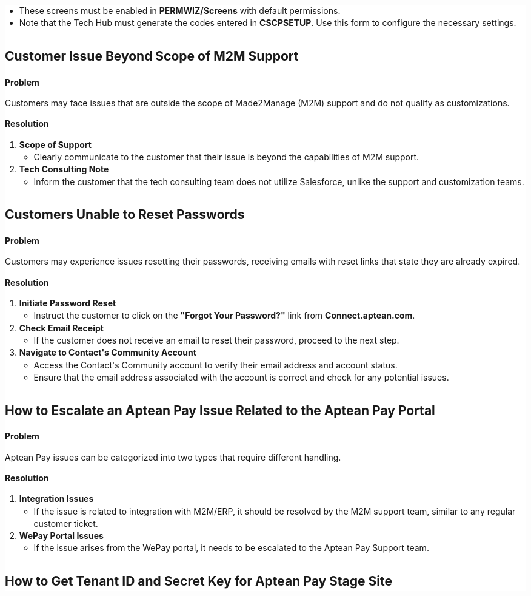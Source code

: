 -   These screens must be enabled in **PERMWIZ/Screens** with default permissions.
-   Note that the Tech Hub must generate the codes entered in **CSCPSETUP**. Use this form to configure the necessary settings.

## Customer Issue Beyond Scope of M2M Support

**Problem**

Customers may face issues that are outside the scope of Made2Manage (M2M) support and do not qualify as customizations.

**Resolution**

1.  **Scope of Support**
    -   Clearly communicate to the customer that their issue is beyond the capabilities of M2M support.
2.  **Tech Consulting Note**
    -   Inform the customer that the tech consulting team does not utilize Salesforce, unlike the support and customization teams.

## Customers Unable to Reset Passwords

**Problem**

Customers may experience issues resetting their passwords, receiving emails with reset links that state they are already expired.

**Resolution**

1.  **Initiate Password Reset**
    -   Instruct the customer to click on the **"Forgot Your Password?"** link from **Connect.aptean.com**.
2.  **Check Email Receipt**
    -   If the customer does not receive an email to reset their password, proceed to the next step.
3.  **Navigate to Contact's Community Account**
    -   Access the Contact's Community account to verify their email address and account status.
    -   Ensure that the email address associated with the account is correct and check for any potential issues.

## How to Escalate an Aptean Pay Issue Related to the Aptean Pay Portal

**Problem**

Aptean Pay issues can be categorized into two types that require different handling.

**Resolution**

1.  **Integration Issues**
    -   If the issue is related to integration with M2M/ERP, it should be resolved by the M2M support team, similar to any regular customer ticket.
2.  **WePay Portal Issues**
    -   If the issue arises from the WePay portal, it needs to be escalated to the Aptean Pay Support team.

## How to Get Tenant ID and Secret Key for Aptean Pay Stage Site
